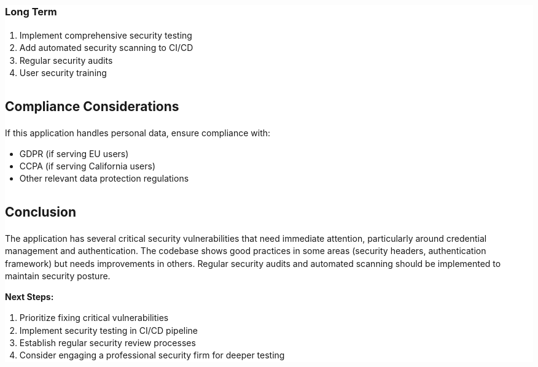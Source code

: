 ### Long Term
1. Implement comprehensive security testing
2. Add automated security scanning to CI/CD
3. Regular security audits
4. User security training

## Compliance Considerations

If this application handles personal data, ensure compliance with:
- GDPR (if serving EU users)
- CCPA (if serving California users)
- Other relevant data protection regulations

## Conclusion

The application has several critical security vulnerabilities that need immediate attention, particularly around credential management and authentication. The codebase shows good practices in some areas (security headers, authentication framework) but needs improvements in others. Regular security audits and automated scanning should be implemented to maintain security posture.

**Next Steps:**
1. Prioritize fixing critical vulnerabilities
2. Implement security testing in CI/CD pipeline
3. Establish regular security review processes
4. Consider engaging a professional security firm for deeper testing